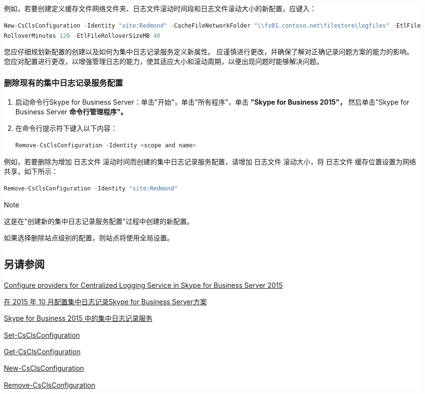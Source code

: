 例如，若要创建定义缓存文件网络文件夹、日志文件滚动时间段和日志文件滚动大小的新配置，应键入：

  ```PowerShell
  New-CsClsConfiguration -Identity "site:Redmond" -CacheFileNetworkFolder "\\fs01.contoso.net\filestore\logfiles" -EtlFileRolloverMinutes 120 -EtlFileRolloverSizeMB 40
  ```

您应仔细规划新配置的创建以及如何为集中日志记录服务定义新属性。 应谨慎进行更改，并确保了解对正确记录问题方案的能力的影响。 您应对配置进行更改，以增强管理日志的能力，使其适应大小和滚动周期，以便出现问题时能够解决问题。
### <a name="to-remove-an-existing-centralized-logging-service-configuration"></a>删除现有的集中日志记录服务配置

1. 启动命令行Skype for Business Server：单击"开始"，单击"所有程序"，单击 **"Skype for Business 2015"，** 然后单击"Skype for Business Server **命令行管理程序"。**

2. 在命令行提示符下键入以下内容：

   ```PowerShell
   Remove-CsClsConfiguration -Identity <scope and name>
   ```

例如，若要删除为增加 日志文件 滚动时间而创建的集中日志记录服务配置，请增加 日志文件 滚动大小，将 日志文件 缓存位置设置为网络共享，如下所示：

  ```PowerShell
  Remove-CsClsConfiguration -Identity "site:Redmond"
  ```

> [!NOTE]
> 这是在"创建新的集中日志记录服务配置"过程中创建的新配置。

如果选择删除站点级别的配置，则站点将使用全局设置。
## <a name="see-also"></a>另请参阅

[Configure providers for Centralized Logging Service in Skype for Business Server 2015](configure-providers.md)

[在 2015 年 10 月配置集中日志记录Skype for Business Server方案](configure-scenarios.md)

[Skype for Business 2015 中的集中日志记录服务](centralized-logging-service.md)

[Set-CsClsConfiguration](/powershell/module/skype/set-csclsconfiguration?view=skype-ps)

[Get-CsClsConfiguration](/powershell/module/skype/get-csclsconfiguration?view=skype-ps)

[New-CsClsConfiguration](/powershell/module/skype/new-csclsconfiguration?view=skype-ps)

[Remove-CsClsConfiguration](/powershell/module/skype/remove-csclsconfiguration?view=skype-ps)